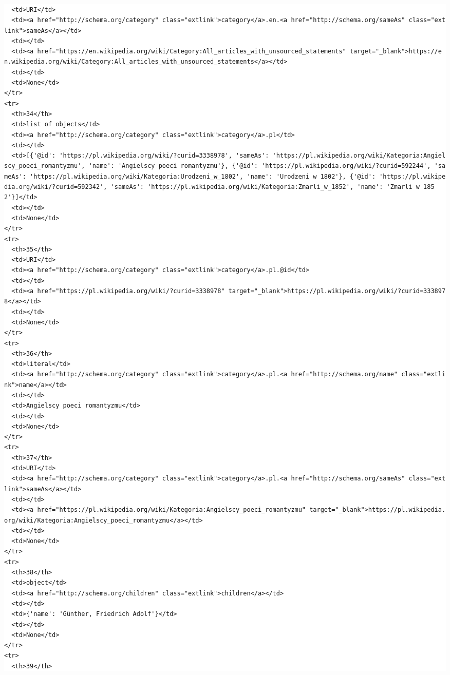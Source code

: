       <td>URI</td>
      <td><a href="http://schema.org/category" class="extlink">category</a>.en.<a href="http://schema.org/sameAs" class="extlink">sameAs</a></td>
      <td></td>
      <td><a href="https://en.wikipedia.org/wiki/Category:All_articles_with_unsourced_statements" target="_blank">https://en.wikipedia.org/wiki/Category:All_articles_with_unsourced_statements</a></td>
      <td></td>
      <td>None</td>
    </tr>
    <tr>
      <th>34</th>
      <td>list of objects</td>
      <td><a href="http://schema.org/category" class="extlink">category</a>.pl</td>
      <td></td>
      <td>[{'@id': 'https://pl.wikipedia.org/wiki/?curid=3338978', 'sameAs': 'https://pl.wikipedia.org/wiki/Kategoria:Angielscy_poeci_romantyzmu', 'name': 'Angielscy poeci romantyzmu'}, {'@id': 'https://pl.wikipedia.org/wiki/?curid=592244', 'sameAs': 'https://pl.wikipedia.org/wiki/Kategoria:Urodzeni_w_1802', 'name': 'Urodzeni w 1802'}, {'@id': 'https://pl.wikipedia.org/wiki/?curid=592342', 'sameAs': 'https://pl.wikipedia.org/wiki/Kategoria:Zmarli_w_1852', 'name': 'Zmarli w 1852'}]</td>
      <td></td>
      <td>None</td>
    </tr>
    <tr>
      <th>35</th>
      <td>URI</td>
      <td><a href="http://schema.org/category" class="extlink">category</a>.pl.@id</td>
      <td></td>
      <td><a href="https://pl.wikipedia.org/wiki/?curid=3338978" target="_blank">https://pl.wikipedia.org/wiki/?curid=3338978</a></td>
      <td></td>
      <td>None</td>
    </tr>
    <tr>
      <th>36</th>
      <td>literal</td>
      <td><a href="http://schema.org/category" class="extlink">category</a>.pl.<a href="http://schema.org/name" class="extlink">name</a></td>
      <td></td>
      <td>Angielscy poeci romantyzmu</td>
      <td></td>
      <td>None</td>
    </tr>
    <tr>
      <th>37</th>
      <td>URI</td>
      <td><a href="http://schema.org/category" class="extlink">category</a>.pl.<a href="http://schema.org/sameAs" class="extlink">sameAs</a></td>
      <td></td>
      <td><a href="https://pl.wikipedia.org/wiki/Kategoria:Angielscy_poeci_romantyzmu" target="_blank">https://pl.wikipedia.org/wiki/Kategoria:Angielscy_poeci_romantyzmu</a></td>
      <td></td>
      <td>None</td>
    </tr>
    <tr>
      <th>38</th>
      <td>object</td>
      <td><a href="http://schema.org/children" class="extlink">children</a></td>
      <td></td>
      <td>{'name': 'Günther, Friedrich Adolf'}</td>
      <td></td>
      <td>None</td>
    </tr>
    <tr>
      <th>39</th>